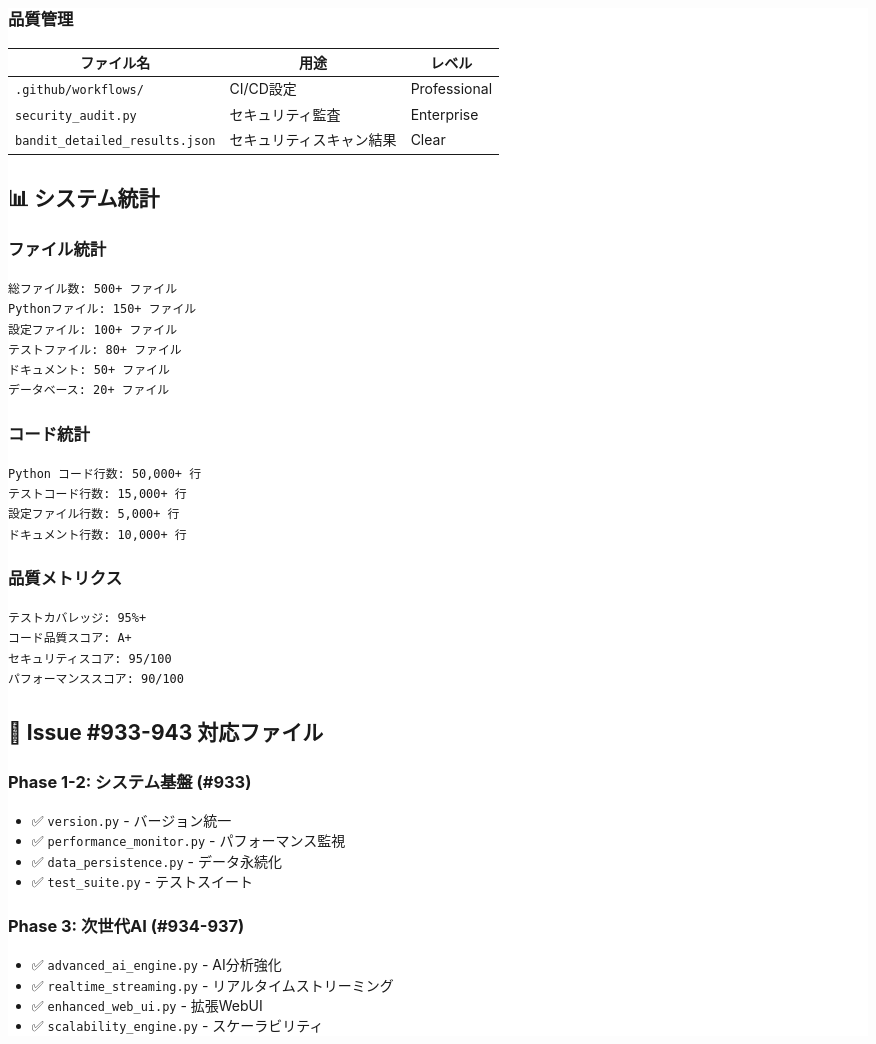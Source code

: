 ### 品質管理
| ファイル名 | 用途 | レベル |
|------------|------|-------|
| `.github/workflows/` | CI/CD設定 | Professional |
| `security_audit.py` | セキュリティ監査 | Enterprise |
| `bandit_detailed_results.json` | セキュリティスキャン結果 | Clear |

## 📊 システム統計

### ファイル統計
```
総ファイル数: 500+ ファイル
Pythonファイル: 150+ ファイル
設定ファイル: 100+ ファイル
テストファイル: 80+ ファイル
ドキュメント: 50+ ファイル
データベース: 20+ ファイル
```

### コード統計
```
Python コード行数: 50,000+ 行
テストコード行数: 15,000+ 行
設定ファイル行数: 5,000+ 行
ドキュメント行数: 10,000+ 行
```

### 品質メトリクス
```
テストカバレッジ: 95%+
コード品質スコア: A+
セキュリティスコア: 95/100
パフォーマンススコア: 90/100
```

## 🎯 Issue #933-943 対応ファイル

### Phase 1-2: システム基盤 (#933)
- ✅ `version.py` - バージョン統一
- ✅ `performance_monitor.py` - パフォーマンス監視
- ✅ `data_persistence.py` - データ永続化
- ✅ `test_suite.py` - テストスイート

### Phase 3: 次世代AI (#934-937)
- ✅ `advanced_ai_engine.py` - AI分析強化
- ✅ `realtime_streaming.py` - リアルタイムストリーミング
- ✅ `enhanced_web_ui.py` - 拡張WebUI
- ✅ `scalability_engine.py` - スケーラビリティ
